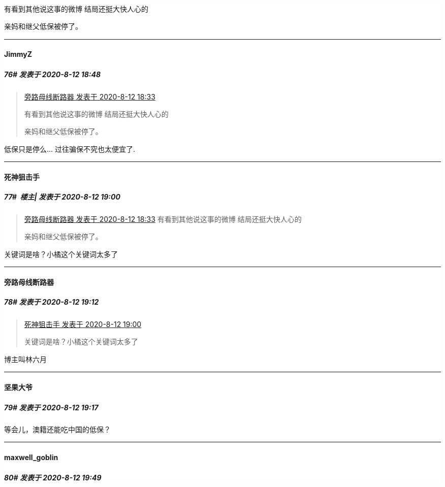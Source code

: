 
有看到其他说这事的微博 结局还挺大快人心的

亲妈和继父低保被停了。


-----

####  JimmyZ  
##### 76#       发表于 2020-8-12 18:48


<blockquote><a href="httphttps://bbs.saraba1st.com/2b/forum.php?mod=redirect&amp;goto=findpost&amp;pid=48405707&amp;ptid=1954218" target="_blank">旁路母线断路器 发表于 2020-8-12 18:33</a>

有看到其他说这事的微博 结局还挺大快人心的

亲妈和继父低保被停了。</blockquote>
低保只是停么... 过往骗保不究也太便宜了.


-----

####  死神狙击手  
##### 77#         楼主| 发表于 2020-8-12 19:00


<blockquote><a href="httphttps://bbs.saraba1st.com/2b/forum.php?mod=redirect&amp;goto=findpost&amp;pid=48405707&amp;ptid=1954218" target="_blank">旁路母线断路器 发表于 2020-8-12 18:33</a>
有看到其他说这事的微博 结局还挺大快人心的

亲妈和继父低保被停了。</blockquote>
关键词是啥？小橘这个关键词太多了


-----

####  旁路母线断路器  
##### 78#       发表于 2020-8-12 19:12


<blockquote><a href="httphttps://bbs.saraba1st.com/2b/forum.php?mod=redirect&amp;goto=findpost&amp;pid=48405968&amp;ptid=1954218" target="_blank">死神狙击手 发表于 2020-8-12 19:00</a>

关键词是啥？小橘这个关键词太多了</blockquote>
博主叫林六月


-----

####  坚果大爷  
##### 79#       发表于 2020-8-12 19:17


等会儿，澳籍还能吃中国的低保？


-----

####  maxwell_goblin  
##### 80#       发表于 2020-8-12 19:49
